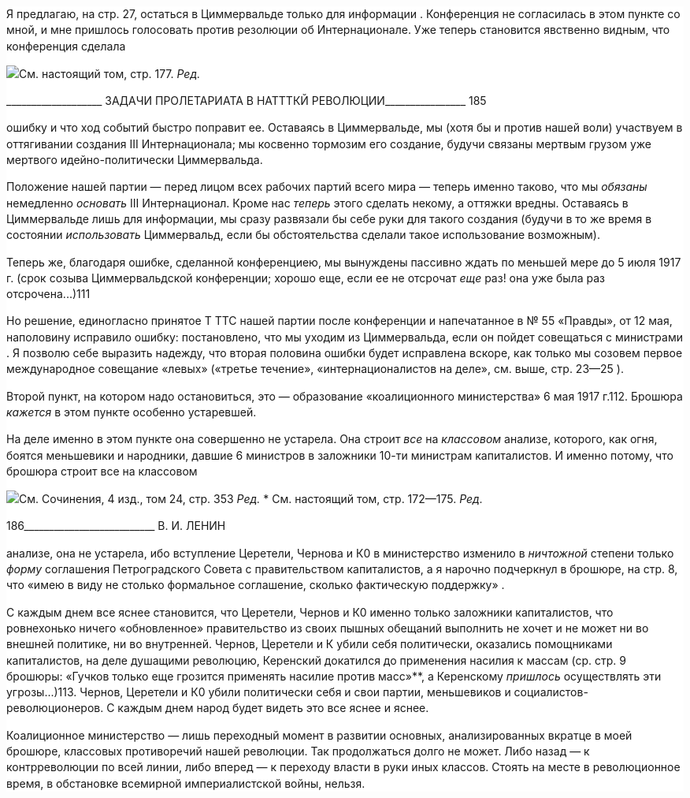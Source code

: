 Я предлагаю, на стр. 27, остаться в Циммервальде только для информации . Конфе­ренция не согласилась в этом пункте со мной, и мне пришлось голосовать против резо­люции об Интернационале. Уже теперь становится явственно видным, что конференция сделала

![](file:///C:/Users/bot32/AppData/Local/Temp/msohtmlclip1/01/clip_image007.png)См. настоящий том, стр. 177. _Ред._

  

___________________ ЗАДАЧИ ПРОЛЕТАРИАТА В НАТТТКЙ РЕВОЛЮЦИИ________________ 185

ошибку и что ход событий быстро поправит ее. Оставаясь в Циммервальде, мы (хотя бы и против нашей воли) участвуем в оттягивании создания III Интернационала; мы косвенно тормозим его создание, будучи связаны мертвым грузом уже мертвого идей­но-политически Циммервальда.

Положение нашей партии — перед лицом всех рабочих партий всего мира — теперь именно таково, что мы _обязаны_ немедленно _основать_ III Интернационал. Кроме нас _теперь_ этого сделать некому, а оттяжки вредны. Оставаясь в Циммервальде лишь для информации, мы сразу развязали бы себе руки для такого создания (будучи в то же время в состоянии _использовать_ Циммервальд, если бы обстоятельства сделали такое использование возможным).

Теперь же, благодаря ошибке, сделанной конференциею, мы вынуждены пассивно ждать по меньшей мере до 5 июля 1917 г. (срок созыва Циммервальдской конференции; хорошо еще, если ее не отсрочат _еще_ раз! она уже была раз отсрочена...)111

Но решение, единогласно принятое Τ TTC нашей партии после конференции и напеча­танное в № 55 «Правды», от 12 мая, наполовину исправило ошибку: постановлено, что мы уходим из Циммервальда, если он пойдет совещаться с министрами . Я позволю се­бе выразить надежду, что вторая половина ошибки будет исправлена вскоре, как только мы созовем первое международное совещание «левых» («третье течение», «интерна­ционалистов на деле», см. выше, стр. 23—25 ).

Второй пункт, на котором надо остановиться, это — образование «коалиционного министерства» 6 мая 1917 г.112. Брошюра _кажется_ в этом пункте особенно устаревшей.

На деле именно в этом пункте она совершенно не устарела. Она строит _все_ на _клас­совом_ анализе, которого, как огня, боятся меньшевики и народники, давшие 6 минист­ров в заложники 10-ти министрам капиталистов. И именно потому, что брошюра стро­ит все на классовом

![](file:///C:/Users/bot32/AppData/Local/Temp/msohtmlclip1/01/clip_image008.png)См. Сочинения, 4 изд., том 24, стр. 353 _Ред._ * См. настоящий том, стр. 172—175. _Ред._

  

186__________________________ В. И. ЛЕНИН

анализе, она не устарела, ибо вступление Церетели, Чернова и К0 в министерство изме­нило в _ничтожной_ степени только _форму_ соглашения Петроградского Совета с прави­тельством капиталистов, а я нарочно подчеркнул в брошюре, на стр. 8, что «имею в ви­ду не столько формальное соглашение, сколько фактическую поддержку» .

С каждым днем все яснее становится, что Церетели, Чернов и К0 именно только за­ложники капиталистов, что ровнехонько ничего «обновленное» правительство из своих пышных обещаний выполнить не хочет и не может ни во внешней политике, ни во внутренней. Чернов, Церетели и К убили себя политически, оказались помощниками капиталистов, на деле душащими революцию, Керенский докатился до применения на­силия к массам (ср. стр. 9 брошюры: «Гучков только еще грозится применять насилие против масс»**, а Керенскому _пришлось_ осуществлять эти угрозы...)113. Чернов, Церете­ли и К0 убили политически себя и свои партии, меньшевиков и социалистов-революционеров. С каждым днем народ будет видеть это все яснее и яснее.

Коалиционное министерство — лишь переходный момент в развитии основных, анализированных вкратце в моей брошюре, классовых противоречий нашей револю­ции. Так продолжаться долго не может. Либо назад — к контрреволюции по всей ли­нии, либо вперед — к переходу власти в руки иных классов. Стоять на месте в револю­ционное время, в обстановке всемирной империалистской войны, нельзя.
